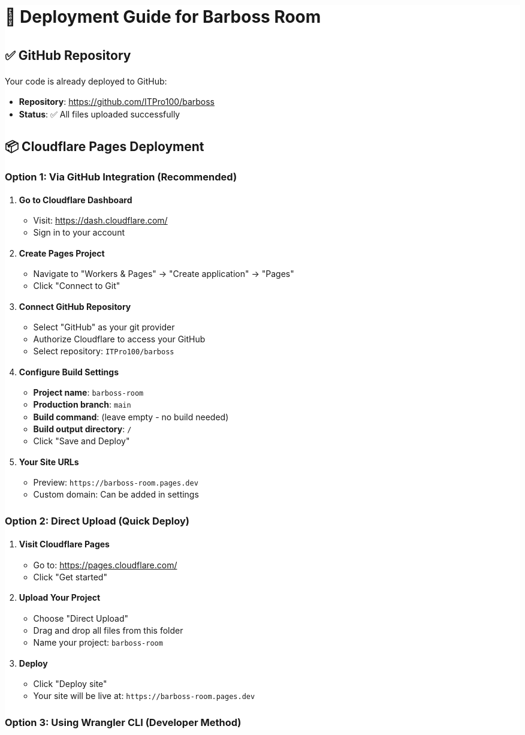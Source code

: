 # 🚀 Deployment Guide for Barboss Room

## ✅ GitHub Repository
Your code is already deployed to GitHub:
- **Repository**: https://github.com/ITPro100/barboss
- **Status**: ✅ All files uploaded successfully

## 📦 Cloudflare Pages Deployment

### Option 1: Via GitHub Integration (Recommended)

1. **Go to Cloudflare Dashboard**
   - Visit: https://dash.cloudflare.com/
   - Sign in to your account

2. **Create Pages Project**
   - Navigate to "Workers & Pages" → "Create application" → "Pages"
   - Click "Connect to Git"

3. **Connect GitHub Repository**
   - Select "GitHub" as your git provider
   - Authorize Cloudflare to access your GitHub
   - Select repository: `ITPro100/barboss`

4. **Configure Build Settings**
   - **Project name**: `barboss-room`
   - **Production branch**: `main`
   - **Build command**: (leave empty - no build needed)
   - **Build output directory**: `/`
   - Click "Save and Deploy"

5. **Your Site URLs**
   - Preview: `https://barboss-room.pages.dev`
   - Custom domain: Can be added in settings

### Option 2: Direct Upload (Quick Deploy)

1. **Visit Cloudflare Pages**
   - Go to: https://pages.cloudflare.com/
   - Click "Get started"

2. **Upload Your Project**
   - Choose "Direct Upload"
   - Drag and drop all files from this folder
   - Name your project: `barboss-room`

3. **Deploy**
   - Click "Deploy site"
   - Your site will be live at: `https://barboss-room.pages.dev`

### Option 3: Using Wrangler CLI (Developer Method)
